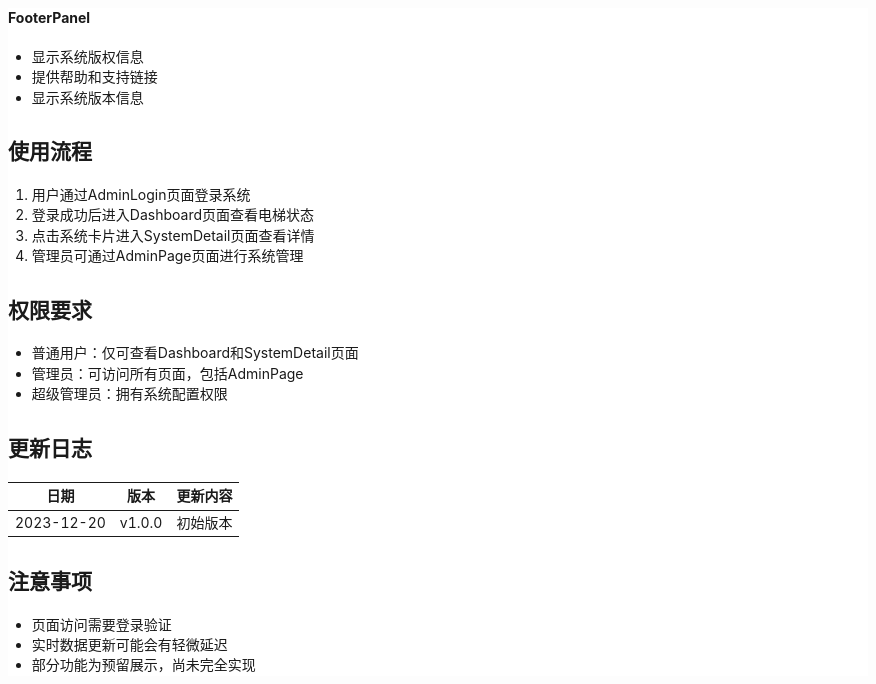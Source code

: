 #### FooterPanel
- 显示系统版权信息
- 提供帮助和支持链接
- 显示系统版本信息

## 使用流程

1. 用户通过AdminLogin页面登录系统
2. 登录成功后进入Dashboard页面查看电梯状态
3. 点击系统卡片进入SystemDetail页面查看详情
4. 管理员可通过AdminPage页面进行系统管理

## 权限要求

- 普通用户：仅可查看Dashboard和SystemDetail页面
- 管理员：可访问所有页面，包括AdminPage
- 超级管理员：拥有系统配置权限

## 更新日志

| 日期 | 版本 | 更新内容 |
|------|------|----------|
| 2023-12-20 | v1.0.0 | 初始版本 |

## 注意事项

- 页面访问需要登录验证
- 实时数据更新可能会有轻微延迟
- 部分功能为预留展示，尚未完全实现 